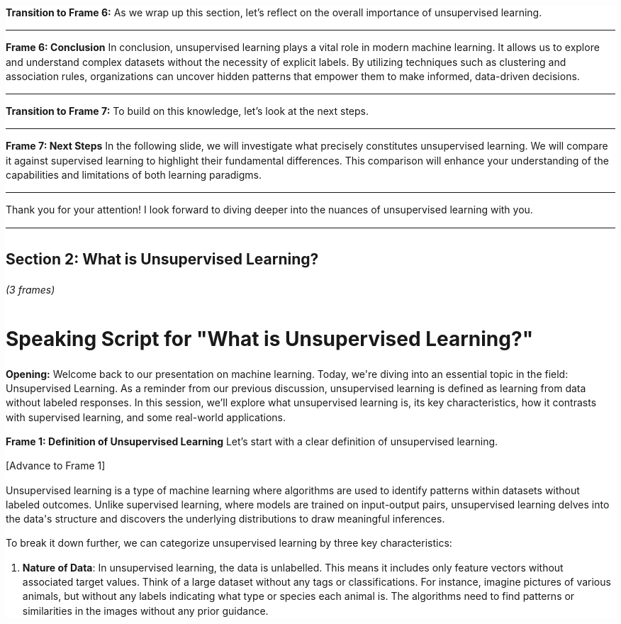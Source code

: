 **Transition to Frame 6:**
As we wrap up this section, let’s reflect on the overall importance of unsupervised learning.

---

**Frame 6: Conclusion**
In conclusion, unsupervised learning plays a vital role in modern machine learning. It allows us to explore and understand complex datasets without the necessity of explicit labels. By utilizing techniques such as clustering and association rules, organizations can uncover hidden patterns that empower them to make informed, data-driven decisions.

---

**Transition to Frame 7:**
To build on this knowledge, let’s look at the next steps.

---

**Frame 7: Next Steps**
In the following slide, we will investigate what precisely constitutes unsupervised learning. We will compare it against supervised learning to highlight their fundamental differences. This comparison will enhance your understanding of the capabilities and limitations of both learning paradigms.

---

Thank you for your attention! I look forward to diving deeper into the nuances of unsupervised learning with you.

---

## Section 2: What is Unsupervised Learning?
*(3 frames)*

# Speaking Script for "What is Unsupervised Learning?"

**Opening:**
Welcome back to our presentation on machine learning. Today, we're diving into an essential topic in the field: Unsupervised Learning. As a reminder from our previous discussion, unsupervised learning is defined as learning from data without labeled responses. In this session, we’ll explore what unsupervised learning is, its key characteristics, how it contrasts with supervised learning, and some real-world applications.

**Frame 1: Definition of Unsupervised Learning**
Let’s start with a clear definition of unsupervised learning. 

[Advance to Frame 1]

Unsupervised learning is a type of machine learning where algorithms are used to identify patterns within datasets without labeled outcomes. Unlike supervised learning, where models are trained on input-output pairs, unsupervised learning delves into the data's structure and discovers the underlying distributions to draw meaningful inferences.

To break it down further, we can categorize unsupervised learning by three key characteristics:

1. **Nature of Data**: In unsupervised learning, the data is unlabelled. This means it includes only feature vectors without associated target values. Think of a large dataset without any tags or classifications. For instance, imagine pictures of various animals, but without any labels indicating what type or species each animal is. The algorithms need to find patterns or similarities in the images without any prior guidance.
